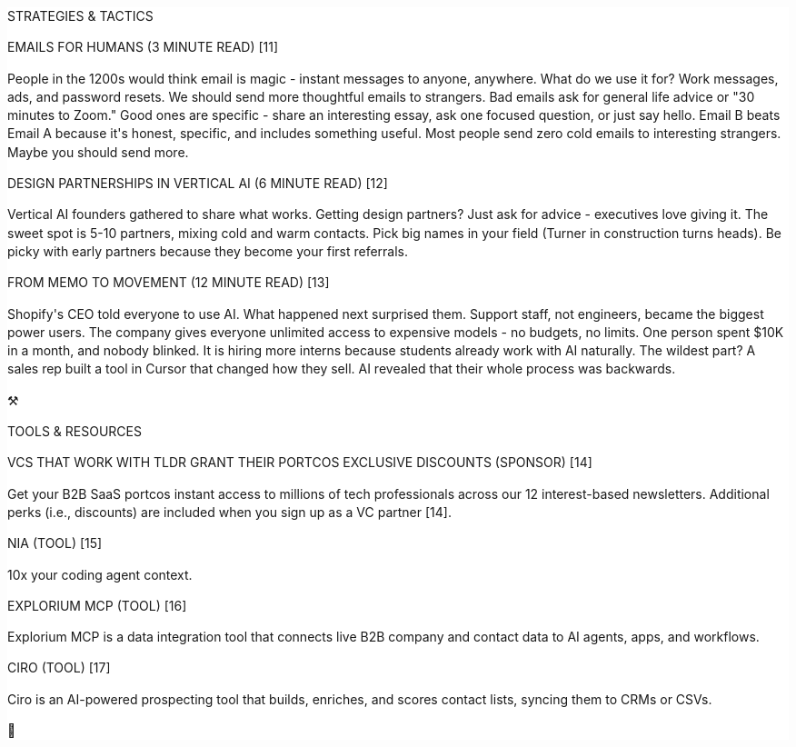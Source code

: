 STRATEGIES & TACTICS

 EMAILS FOR HUMANS (3 MINUTE READ) [11] 

 People in the 1200s would think email is magic - instant messages to
anyone, anywhere. What do we use it for? Work messages, ads, and
password resets. We should send more thoughtful emails to strangers.
Bad emails ask for general life advice or "30 minutes to Zoom." Good
ones are specific - share an interesting essay, ask one focused
question, or just say hello. Email B beats Email A because it's
honest, specific, and includes something useful. Most people send zero
cold emails to interesting strangers. Maybe you should send more. 

 DESIGN PARTNERSHIPS IN VERTICAL AI (6 MINUTE READ) [12] 

 Vertical AI founders gathered to share what works. Getting design
partners? Just ask for advice - executives love giving it. The sweet
spot is 5-10 partners, mixing cold and warm contacts. Pick big names
in your field (Turner in construction turns heads). Be picky with
early partners because they become your first referrals. 

 FROM MEMO TO MOVEMENT (12 MINUTE READ) [13] 

 Shopify's CEO told everyone to use AI. What happened next surprised
them. Support staff, not engineers, became the biggest power users.
The company gives everyone unlimited access to expensive models - no
budgets, no limits. One person spent $10K in a month, and nobody
blinked. It is hiring more interns because students already work with
AI naturally. The wildest part? A sales rep built a tool in Cursor
that changed how they sell. AI revealed that their whole process was
backwards. 

⚒️ 

TOOLS & RESOURCES

 VCS THAT WORK WITH TLDR GRANT THEIR PORTCOS EXCLUSIVE DISCOUNTS
(SPONSOR) [14] 

 Get your B2B SaaS portcos instant access to millions of tech
professionals across our 12 interest-based newsletters. Additional
perks (i.e., discounts) are included when you sign up as a VC partner
[14]. 

 NIA (TOOL) [15] 

 10x your coding agent context. 

 EXPLORIUM MCP (TOOL) [16] 

 Explorium MCP is a data integration tool that connects live B2B
company and contact data to AI agents, apps, and workflows. 

 CIRO (TOOL) [17] 

 Ciro is an AI-powered prospecting tool that builds, enriches, and
scores contact lists, syncing them to CRMs or CSVs. 

🎁 
